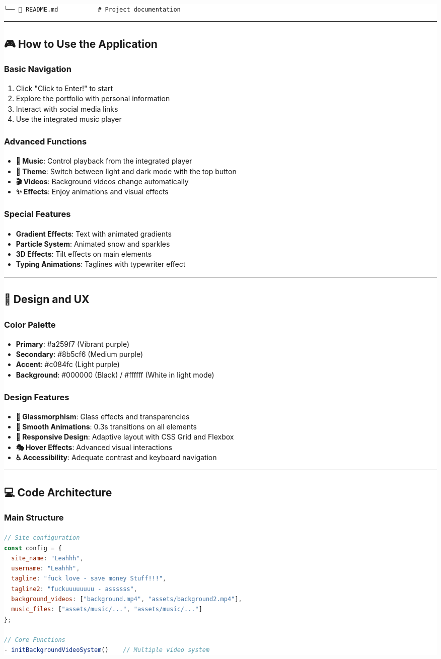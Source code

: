 ```
└── 📄 README.md           # Project documentation
```

---

## 🎮 How to Use the Application

### Basic Navigation
1. Click "Click to Enter!" to start
2. Explore the portfolio with personal information
3. Interact with social media links
4. Use the integrated music player

### Advanced Functions
- **🎵 Music**: Control playback from the integrated player
- **🌙 Theme**: Switch between light and dark mode with the top button
- **🎬 Videos**: Background videos change automatically
- **✨ Effects**: Enjoy animations and visual effects

### Special Features
- **Gradient Effects**: Text with animated gradients
- **Particle System**: Animated snow and sparkles
- **3D Effects**: Tilt effects on main elements
- **Typing Animations**: Taglines with typewriter effect

---

## 🎨 Design and UX

### Color Palette
- **Primary**: #a259f7 (Vibrant purple)
- **Secondary**: #8b5cf6 (Medium purple)
- **Accent**: #c084fc (Light purple)
- **Background**: #000000 (Black) / #ffffff (White in light mode)

### Design Features
- **🎯 Glassmorphism**: Glass effects and transparencies
- **🎨 Smooth Animations**: 0.3s transitions on all elements
- **📱 Responsive Design**: Adaptive layout with CSS Grid and Flexbox
- **🎭 Hover Effects**: Advanced visual interactions
- **♿ Accessibility**: Adequate contrast and keyboard navigation

---

## 💻 Code Architecture

### Main Structure
```javascript
// Site configuration
const config = {
  site_name: "Leahhh",
  username: "Leahhh",
  tagline: "fuck love - save money Stuff!!!",
  tagline2: "fuckuuuuuuuu - assssss",
  background_videos: ["background.mp4", "assets/background2.mp4"],
  music_files: ["assets/music/...", "assets/music/..."]
};

// Core Functions
- initBackgroundVideoSystem()    // Multiple video system
```